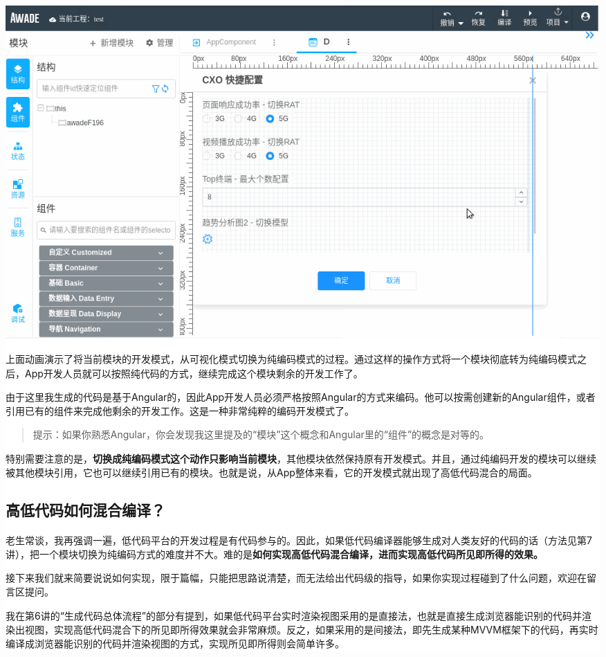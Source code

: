 ![图片](./httpsstatic001geekbangorgresourceimageace4ac6372cafb4a83200f3eeb1876ff4ce4.gif)

上面动画演示了将当前模块的开发模式，从可视化模式切换为纯编码模式的过程。通过这样的操作方式将一个模块彻底转为纯编码模式之后，App开发人员就可以按照纯代码的方式，继续完成这个模块剩余的开发工作了。

由于这里我生成的代码是基于Angular的，因此App开发人员必须严格按照Angular的方式来编码。他可以按需创建新的Angular组件，或者引用已有的组件来完成他剩余的开发工作。这是一种非常纯粹的编码开发模式了。

> 提示：如果你熟悉Angular，你会发现我这里提及的“模块”这个概念和Angular里的“组件”的概念是对等的。

特别需要注意的是，**切换成纯编码模式这个动作只影响当前模块**，其他模块依然保持原有开发模式。并且，通过纯编码开发的模块可以继续被其他模块引用，它也可以继续引用已有的模块。也就是说，从App整体来看，它的开发模式就出现了高低代码混合的局面。

## 高低代码如何混合编译？

老生常谈，我再强调一遍，低代码平台的开发过程是有代码参与的。因此，如果低代码编译器能够生成对人类友好的代码的话（方法见第7讲），把一个模块切换为纯编码方式的难度并不大。难的是**如何实现高低代码混合编译，进而实现高低代码所见即所得的效果。**

接下来我们就来简要说说如何实现，限于篇幅，只能把思路说清楚，而无法给出代码级的指导，如果你实现过程碰到了什么问题，欢迎在留言区提问。

我在第6讲的“生成代码总体流程”的部分有提到，如果低代码平台实时渲染视图采用的是直接法，也就是直接生成浏览器能识别的代码并渲染出视图，实现高低代码混合下的所见即所得效果就会非常麻烦。反之，如果采用的是间接法，即先生成某种MVVM框架下的代码，再实时编译成浏览器能识别的代码并渲染视图的方式，实现所见即所得则会简单许多。
